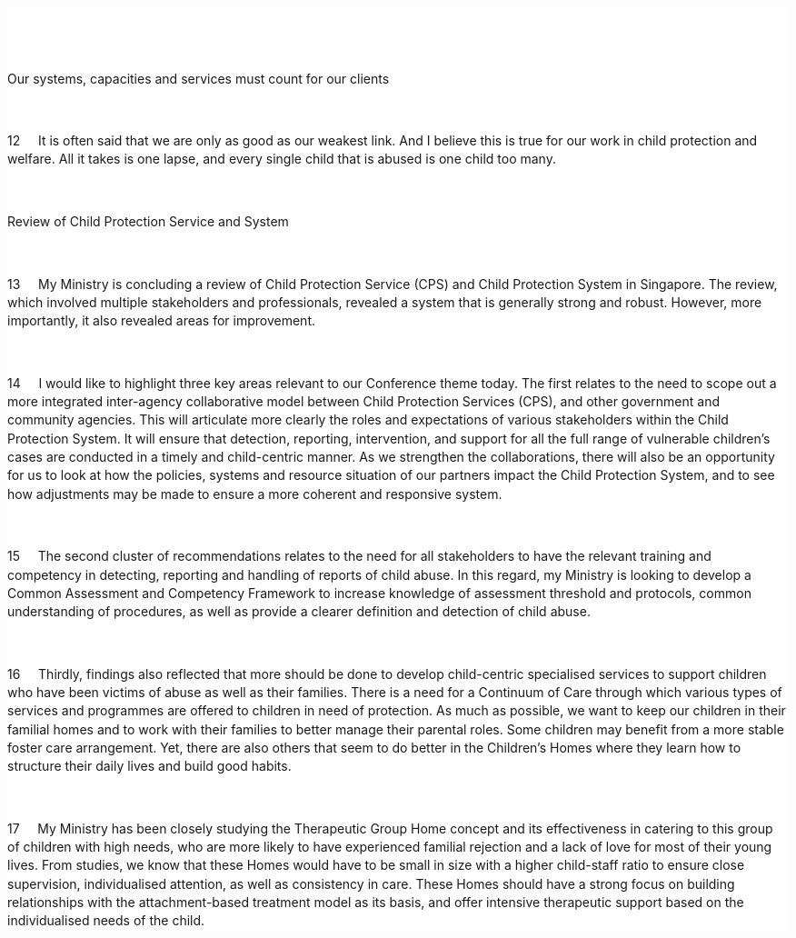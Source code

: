 <p> </p>

<p> </p>

<p>Our systems, capacities and services must count for our clients</p>

<p> </p>

<p>12     It is often said that we are only as good as our weakest link. And I believe this is true for our work in child protection and welfare. All it takes is one lapse, and every single child that is abused is one child too many.</p>

<p> </p>

<p>Review of Child Protection Service and System</p>

<p> </p>

<p>13     My Ministry is concluding a review of Child Protection Service (CPS) and Child Protection System in Singapore. The review, which involved multiple stakeholders and professionals, revealed a system that is generally strong and robust. However, more importantly, it also revealed areas for improvement.</p>

<p> </p>

<p>14     I would like to highlight three key areas relevant to our Conference theme today. The first relates to the need to scope out a more integrated inter-agency collaborative model between Child Protection Services (CPS), and other government and community agencies. This will articulate more clearly the roles and expectations of various stakeholders within the Child Protection System. It will ensure that detection, reporting, intervention, and support for all the full range of vulnerable children&#8217;s cases are conducted in a timely and child-centric manner. As we strengthen the collaborations, there will also be an opportunity for us to look at how the policies, systems and resource situation of our partners impact the Child Protection System, and to see how adjustments may be made to ensure a more coherent and responsive system.</p>

<p> </p>

<p>15     The second cluster of recommendations relates to the need for all stakeholders to have the relevant training and competency in detecting, reporting and handling of reports of child abuse. In this regard, my Ministry is looking to develop a Common Assessment and Competency Framework to increase knowledge of assessment threshold and protocols, common understanding of procedures, as well as provide a clearer definition and detection of child abuse.</p>

<p> </p>

<p>16     Thirdly, findings also reflected that more should be done to develop child-centric specialised services to support children who have been victims of abuse as well as their families. There is a need for a Continuum of Care through which various types of services and programmes are offered to children in need of protection. As much as possible, we want to keep our children in their familial homes and to work with their families to better manage their parental roles. Some children may benefit from a more stable foster care arrangement. Yet, there are also others that seem to do better in the Children&#8217;s Homes where they learn how to structure their daily lives and build good habits. </p>

<p> </p>

<p>17     My Ministry has been closely studying the Therapeutic Group Home concept and its effectiveness in catering to this group of children with high needs, who are more likely to have experienced familial rejection and a lack of love for most of their young lives. From studies, we know that these Homes would have to be small in size with a higher child-staff ratio to ensure close supervision, individualised attention, as well as consistency in care. These Homes should have a strong focus on building relationships with the attachment-based treatment model as its basis, and offer intensive therapeutic support based on the individualised needs of the child.   </p>
